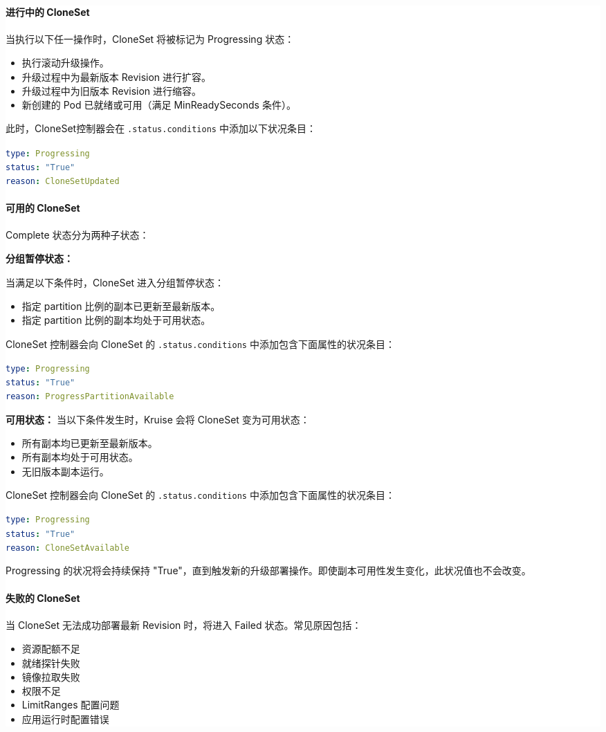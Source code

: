 
#### 进行中的 CloneSet
当执行以下任一操作时，CloneSet 将被标记为 Progressing 状态：
- 执行滚动升级操作。
- 升级过程中为最新版本 Revision 进行扩容。
- 升级过程中为旧版本 Revision 进行缩容。
- 新创建的 Pod 已就绪或可用（满足 MinReadySeconds 条件）。

此时，CloneSet控制器会在 `.status.conditions` 中添加以下状况条目：

```yaml
type: Progressing
status: "True"
reason: CloneSetUpdated
```

#### 可用的 CloneSet
Complete 状态分为两种子状态：

**分组暂停状态：**

当满足以下条件时，CloneSet 进入分组暂停状态：

- 指定 partition 比例的副本已更新至最新版本。
- 指定 partition 比例的副本均处于可用状态。

CloneSet 控制器会向 CloneSet 的 `.status.conditions` 中添加包含下面属性的状况条目：

```yaml
type: Progressing
status: "True"
reason: ProgressPartitionAvailable
```

**可用状态：**
当以下条件发生时，Kruise 会将 CloneSet 变为可用状态：

- 所有副本均已更新至最新版本。
- 所有副本均处于可用状态。
- 无旧版本副本运行。

CloneSet 控制器会向 CloneSet 的 `.status.conditions` 中添加包含下面属性的状况条目：

```yaml
type: Progressing
status: "True"
reason: CloneSetAvailable
```

Progressing 的状况将会持续保持 "True"，直到触发新的升级部署操作。即使副本可用性发生变化，此状况值也不会改变。

#### 失败的 CloneSet
当 CloneSet 无法成功部署最新 Revision 时，将进入 Failed 状态。常见原因包括：

- 资源配额不足
- 就绪探针失败
- 镜像拉取失败
- 权限不足
- LimitRanges 配置问题
- 应用运行时配置错误
